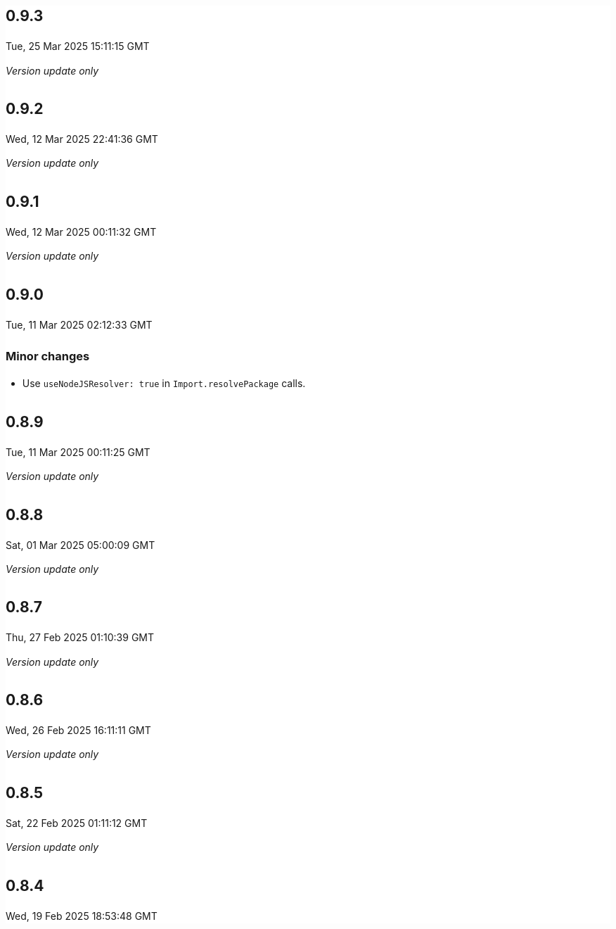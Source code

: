 ## 0.9.3
Tue, 25 Mar 2025 15:11:15 GMT

_Version update only_

## 0.9.2
Wed, 12 Mar 2025 22:41:36 GMT

_Version update only_

## 0.9.1
Wed, 12 Mar 2025 00:11:32 GMT

_Version update only_

## 0.9.0
Tue, 11 Mar 2025 02:12:33 GMT

### Minor changes

- Use `useNodeJSResolver: true` in `Import.resolvePackage` calls.

## 0.8.9
Tue, 11 Mar 2025 00:11:25 GMT

_Version update only_

## 0.8.8
Sat, 01 Mar 2025 05:00:09 GMT

_Version update only_

## 0.8.7
Thu, 27 Feb 2025 01:10:39 GMT

_Version update only_

## 0.8.6
Wed, 26 Feb 2025 16:11:11 GMT

_Version update only_

## 0.8.5
Sat, 22 Feb 2025 01:11:12 GMT

_Version update only_

## 0.8.4
Wed, 19 Feb 2025 18:53:48 GMT
